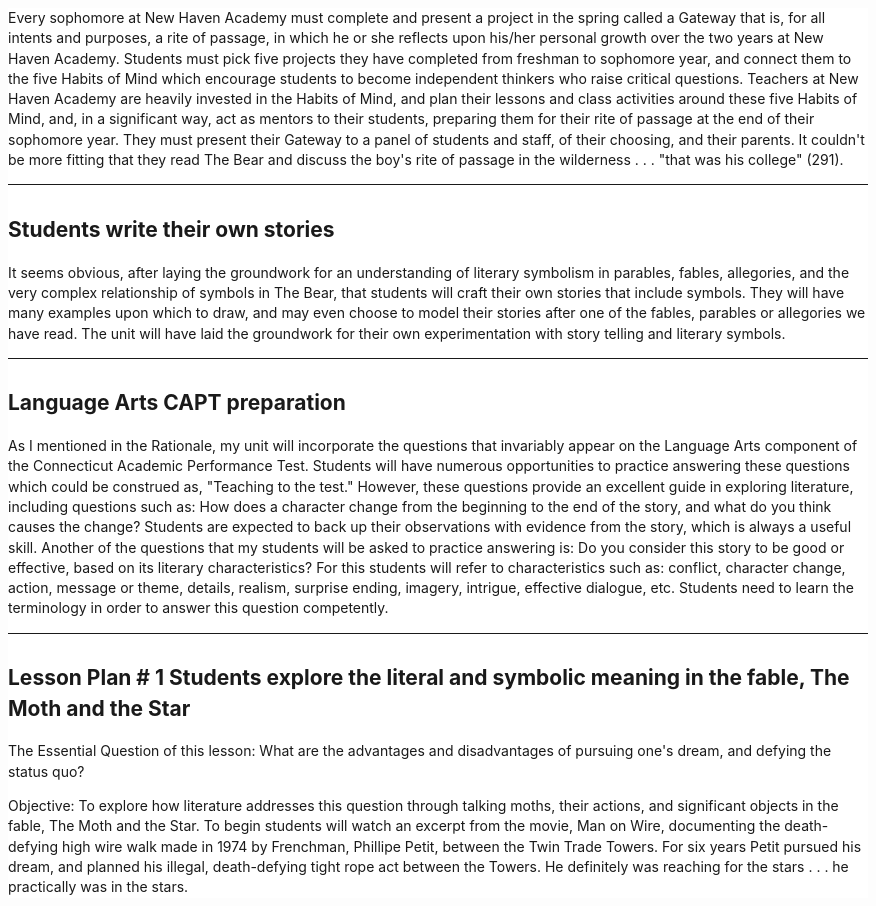   Every sophomore at New Haven Academy must complete and present a project in the spring called a Gateway that is, for all intents and purposes, a rite of passage, in which he or she reflects upon his/her personal growth over the two years at New Haven Academy. Students must pick five projects they have completed from freshman to sophomore year, and connect them to the five Habits of Mind which encourage students to become independent thinkers who raise critical questions. Teachers at New Haven Academy are heavily invested in the Habits of Mind, and plan their lessons and class activities around these five Habits of Mind, and, in a significant way, act as mentors to their students, preparing them for their rite of passage at the end of their sophomore year. They must present their Gateway to a panel of students and staff, of their choosing, and their parents. It couldn't be more fitting that they read The Bear and discuss the boy's rite of passage in the wilderness . . .  "that was his college" (291).
 </p>

<hr/>
 <h2>
  Students write their own stories
 </h2>
 <p>
  It seems obvious, after laying the groundwork for an understanding of literary symbolism in parables, fables, allegories, and the very complex relationship of symbols in The Bear, that students will craft their own stories that include symbols. They will have many examples upon which to draw, and may even choose to model their stories after one of the fables, parables or allegories we have read. The unit will have laid the groundwork for their own experimentation with story telling and literary symbols.
 </p>

<hr/>
 <h2>
  Language Arts CAPT preparation
 </h2>
 <p>
  As I mentioned in the Rationale, my unit will incorporate the questions that invariably appear on the Language Arts component of the Connecticut Academic Performance Test. Students will have numerous opportunities to practice answering these questions which could be construed as, "Teaching to the test." However, these questions provide an excellent guide in exploring literature, including questions such as: How does a character change from the beginning to the end of the story, and what do you think causes the change? Students are expected to back up their observations with evidence from the story, which is always a useful skill. Another of the questions that my students will be asked to practice answering is: Do you consider this story to be good or effective, based on its literary characteristics? For this students will refer to characteristics such as: conflict, character change, action, message or theme, details, realism, surprise ending, imagery, intrigue, effective dialogue, etc. Students need to learn the terminology in order to answer this question competently.
 </p>

<hr/>
 <h2>
  Lesson Plan # 1 Students explore the literal and symbolic meaning in the fable, The Moth and the Star
 </h2>
 <p>
  The Essential Question of this lesson: What are the advantages and disadvantages of pursuing one's dream, and defying the status quo?
 </p>
<p>
  Objective: To explore how literature addresses this question through talking moths, their actions, and significant objects in the fable, The Moth and the Star. To begin students will watch an excerpt from the movie, Man on Wire, documenting the death-defying high wire walk made in 1974 by Frenchman, Phillipe Petit, between the Twin Trade Towers. For six years Petit pursued his dream, and planned his illegal, death-defying tight rope act between the Towers. He definitely was reaching for the stars . . . he practically was in the stars.
 </p>
<p>